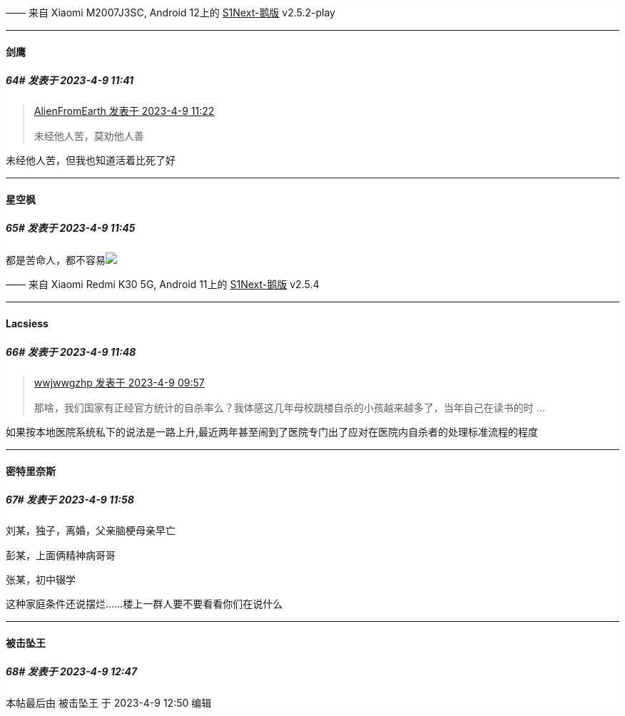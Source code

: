—— 来自 Xiaomi M2007J3SC, Android 12上的 [S1Next-鹅版](https://github.com/ykrank/S1-Next/releases) v2.5.2-play

*****

####  剑鹰  
##### 64#       发表于 2023-4-9 11:41

<blockquote><a href="httphttps://bbs.saraba1st.com/2b/forum.php?mod=redirect&amp;goto=findpost&amp;pid=60383010&amp;ptid=2127967" target="_blank">AlienFromEarth 发表于 2023-4-9 11:22</a>

未经他人苦，莫劝他人善</blockquote>
未经他人苦，但我也知道活着比死了好


*****

####  星空枫  
##### 65#       发表于 2023-4-9 11:45

都是苦命人，都不容易<img src="https://static.saraba1st.com/image/smiley/face2017/001.png" referrerpolicy="no-referrer">

—— 来自 Xiaomi Redmi K30 5G, Android 11上的 [S1Next-鹅版](https://github.com/ykrank/S1-Next/releases) v2.5.4

*****

####  Lacsiess  
##### 66#       发表于 2023-4-9 11:48

<blockquote><a href="httphttps://bbs.saraba1st.com/2b/forum.php?mod=redirect&amp;goto=findpost&amp;pid=60382207&amp;ptid=2127967" target="_blank">wwjwwgzhp 发表于 2023-4-9 09:57</a>

那啥，我们国家有正经官方统计的自杀率么？我体感这几年母校跳楼自杀的小孩越来越多了，当年自己在读书的时 ...</blockquote>
如果按本地医院系统私下的说法是一路上升,最近两年甚至闹到了医院专门出了应对在医院内自杀者的处理标准流程的程度


*****

####  密特里奈斯  
##### 67#       发表于 2023-4-9 11:58

刘某，独子，离婚，父亲脑梗母亲早亡

彭某，上面俩精神病哥哥

张某，初中辍学

这种家庭条件还说摆烂……楼上一群人要不要看看你们在说什么


*****

####  被击坠王  
##### 68#       发表于 2023-4-9 12:47

 本帖最后由 被击坠王 于 2023-4-9 12:50 编辑 

